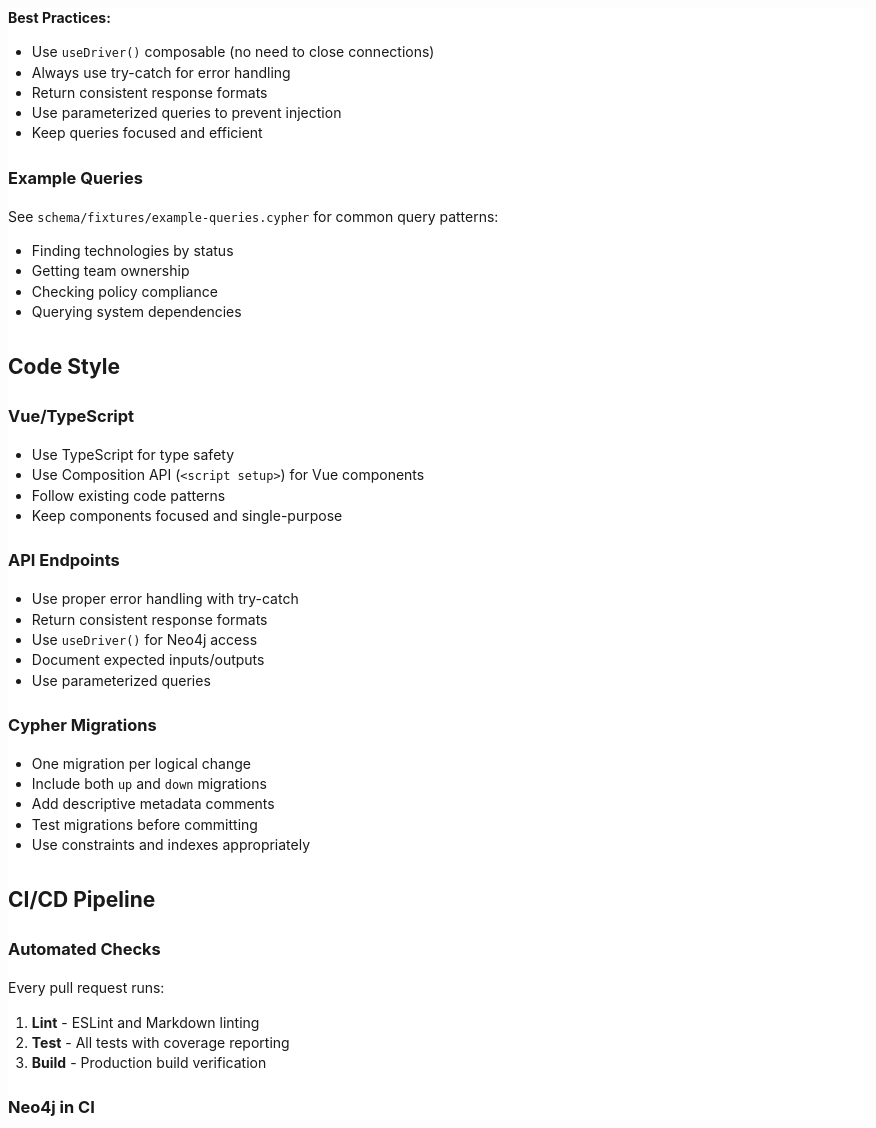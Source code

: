 **Best Practices:**
- Use `useDriver()` composable (no need to close connections)
- Always use try-catch for error handling
- Return consistent response formats
- Use parameterized queries to prevent injection
- Keep queries focused and efficient

### Example Queries

See `schema/fixtures/example-queries.cypher` for common query patterns:
- Finding technologies by status
- Getting team ownership
- Checking policy compliance
- Querying system dependencies

## Code Style

### Vue/TypeScript

- Use TypeScript for type safety
- Use Composition API (`<script setup>`) for Vue components
- Follow existing code patterns
- Keep components focused and single-purpose

### API Endpoints

- Use proper error handling with try-catch
- Return consistent response formats
- Use `useDriver()` for Neo4j access
- Document expected inputs/outputs
- Use parameterized queries

### Cypher Migrations

- One migration per logical change
- Include both `up` and `down` migrations
- Add descriptive metadata comments
- Test migrations before committing
- Use constraints and indexes appropriately

## CI/CD Pipeline

### Automated Checks

Every pull request runs:

1. **Lint** - ESLint and Markdown linting
2. **Test** - All tests with coverage reporting
3. **Build** - Production build verification

### Neo4j in CI
